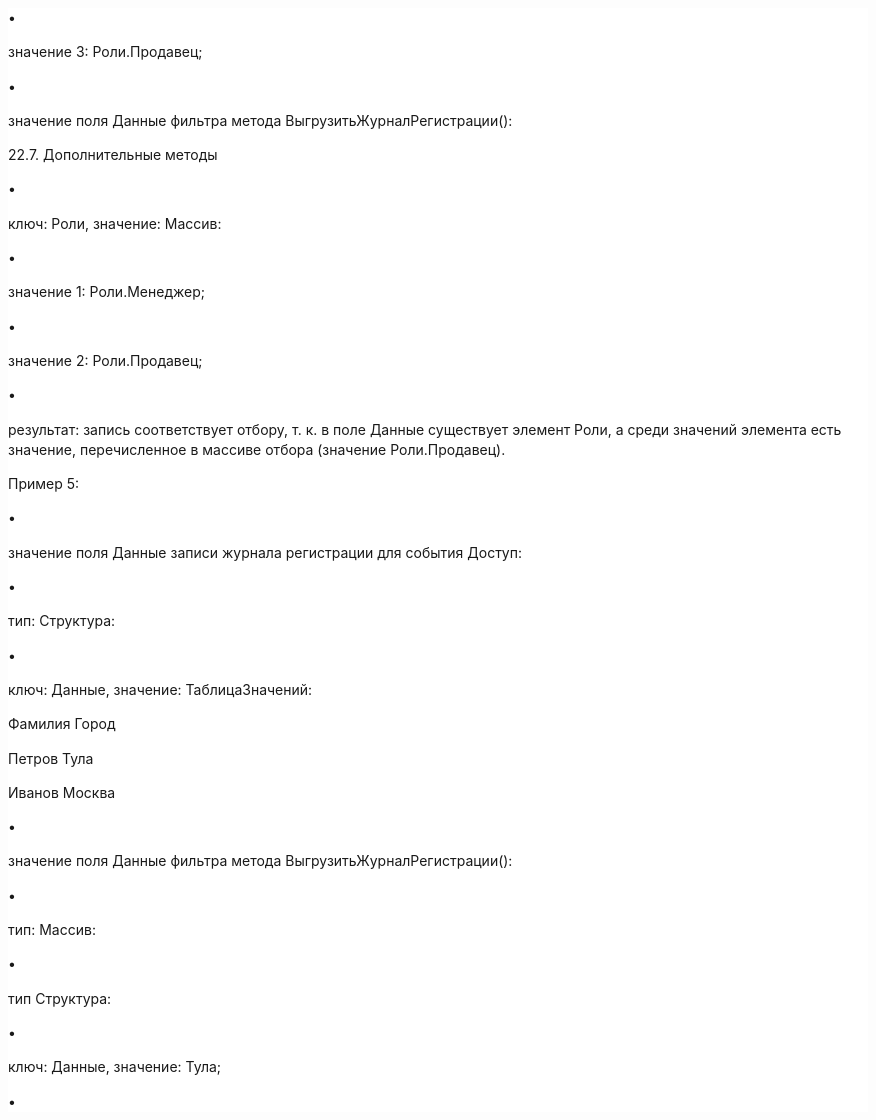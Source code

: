 •

значение 3: Роли.Продавец;

•

значение поля Данные фильтра метода ВыгрузитьЖурналРегистрации():

22.7. Дополнительные методы

•

ключ: Роли, значение: Массив:

•

значение 1: Роли.Менеджер;

•

значение 2: Роли.Продавец;

•

результат: запись соответствует отбору, т. к. в поле Данные существует элемент Роли, а среди значений элемента есть значение, перечисленное в массиве отбора (значение Роли.Продавец).

Пример 5:

•

значение поля Данные записи журнала регистрации для события Доступ:

•

тип: Структура:

•

ключ: Данные, значение: ТаблицаЗначений:

Фамилия Город

Петров Тула

Иванов Москва

•

значение поля Данные фильтра метода ВыгрузитьЖурналРегистрации():

•

тип: Массив:

•

тип Структура:

•

ключ: Данные, значение: Тула;

•
